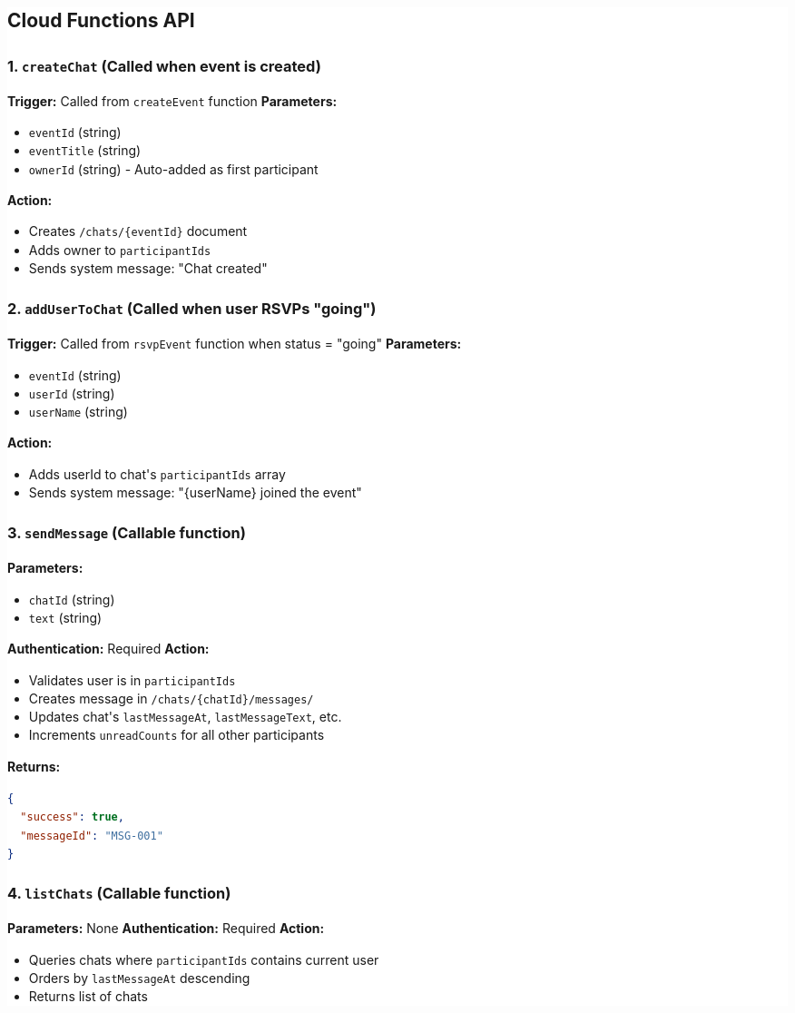 ## Cloud Functions API

### 1. `createChat` (Called when event is created)
**Trigger:** Called from `createEvent` function
**Parameters:**
- `eventId` (string)
- `eventTitle` (string)
- `ownerId` (string) - Auto-added as first participant

**Action:**
- Creates `/chats/{eventId}` document
- Adds owner to `participantIds`
- Sends system message: "Chat created"

### 2. `addUserToChat` (Called when user RSVPs "going")
**Trigger:** Called from `rsvpEvent` function when status = "going"
**Parameters:**
- `eventId` (string)
- `userId` (string)
- `userName` (string)

**Action:**
- Adds userId to chat's `participantIds` array
- Sends system message: "{userName} joined the event"

### 3. `sendMessage` (Callable function)
**Parameters:**
- `chatId` (string)
- `text` (string)

**Authentication:** Required
**Action:**
- Validates user is in `participantIds`
- Creates message in `/chats/{chatId}/messages/`
- Updates chat's `lastMessageAt`, `lastMessageText`, etc.
- Increments `unreadCounts` for all other participants

**Returns:**
```json
{
  "success": true,
  "messageId": "MSG-001"
}
```

### 4. `listChats` (Callable function)
**Parameters:** None
**Authentication:** Required
**Action:**
- Queries chats where `participantIds` contains current user
- Orders by `lastMessageAt` descending
- Returns list of chats
